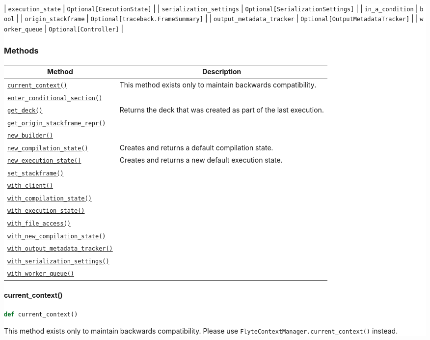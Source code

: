 | `execution_state` | `Optional[ExecutionState]` |
| `serialization_settings` | `Optional[SerializationSettings]` |
| `in_a_condition` | `bool` |
| `origin_stackframe` | `Optional[traceback.FrameSummary]` |
| `output_metadata_tracker` | `Optional[OutputMetadataTracker]` |
| `worker_queue` | `Optional[Controller]` |

### Methods

| Method | Description |
|-|-|
| [`current_context()`](#current_context) | This method exists only to maintain backwards compatibility. |
| [`enter_conditional_section()`](#enter_conditional_section) |  |
| [`get_deck()`](#get_deck) | Returns the deck that was created as part of the last execution. |
| [`get_origin_stackframe_repr()`](#get_origin_stackframe_repr) |  |
| [`new_builder()`](#new_builder) |  |
| [`new_compilation_state()`](#new_compilation_state) | Creates and returns a default compilation state. |
| [`new_execution_state()`](#new_execution_state) | Creates and returns a new default execution state. |
| [`set_stackframe()`](#set_stackframe) |  |
| [`with_client()`](#with_client) |  |
| [`with_compilation_state()`](#with_compilation_state) |  |
| [`with_execution_state()`](#with_execution_state) |  |
| [`with_file_access()`](#with_file_access) |  |
| [`with_new_compilation_state()`](#with_new_compilation_state) |  |
| [`with_output_metadata_tracker()`](#with_output_metadata_tracker) |  |
| [`with_serialization_settings()`](#with_serialization_settings) |  |
| [`with_worker_queue()`](#with_worker_queue) |  |


#### current_context()

```python
def current_context()
```
This method exists only to maintain backwards compatibility. Please use
``FlyteContextManager.current_context()`` instead.
